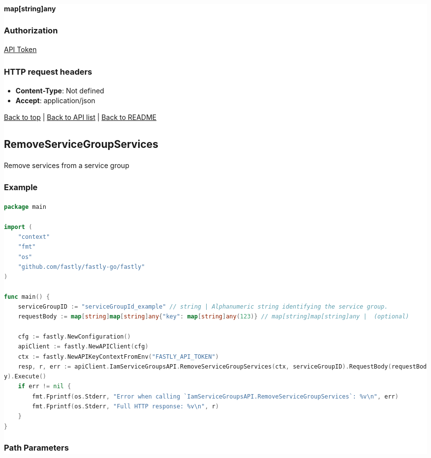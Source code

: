 **map[string]any**

### Authorization

[API Token](https://developer.fastly.com/reference/api/#authentication)

### HTTP request headers

- **Content-Type**: Not defined
- **Accept**: application/json

[Back to top](#) | [Back to API list](../README.md#documentation-for-api-endpoints) | [Back to README](../README.md)


## RemoveServiceGroupServices

Remove services from a service group



### Example

```go
package main

import (
    "context"
    "fmt"
    "os"
    "github.com/fastly/fastly-go/fastly"
)

func main() {
    serviceGroupID := "serviceGroupId_example" // string | Alphanumeric string identifying the service group.
    requestBody := map[string]map[string]any{"key": map[string]any(123)} // map[string]map[string]any |  (optional)

    cfg := fastly.NewConfiguration()
    apiClient := fastly.NewAPIClient(cfg)
    ctx := fastly.NewAPIKeyContextFromEnv("FASTLY_API_TOKEN")
    resp, r, err := apiClient.IamServiceGroupsAPI.RemoveServiceGroupServices(ctx, serviceGroupID).RequestBody(requestBody).Execute()
    if err != nil {
        fmt.Fprintf(os.Stderr, "Error when calling `IamServiceGroupsAPI.RemoveServiceGroupServices`: %v\n", err)
        fmt.Fprintf(os.Stderr, "Full HTTP response: %v\n", r)
    }
}
```

### Path Parameters
